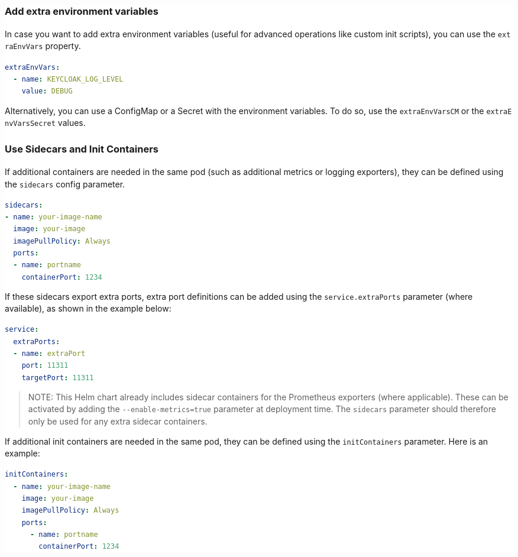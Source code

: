 ### Add extra environment variables

In case you want to add extra environment variables (useful for advanced operations like custom init scripts), you can use the `extraEnvVars` property.

```yaml
extraEnvVars:
  - name: KEYCLOAK_LOG_LEVEL
    value: DEBUG
```

Alternatively, you can use a ConfigMap or a Secret with the environment variables. To do so, use the `extraEnvVarsCM` or the `extraEnvVarsSecret` values.

### Use Sidecars and Init Containers

If additional containers are needed in the same pod (such as additional metrics or logging exporters), they can be defined using the `sidecars` config parameter.

```yaml
sidecars:
- name: your-image-name
  image: your-image
  imagePullPolicy: Always
  ports:
  - name: portname
    containerPort: 1234
```

If these sidecars export extra ports, extra port definitions can be added using the `service.extraPorts` parameter (where available), as shown in the example below:

```yaml
service:
  extraPorts:
  - name: extraPort
    port: 11311
    targetPort: 11311
```

> NOTE: This Helm chart already includes sidecar containers for the Prometheus exporters (where applicable). These can be activated by adding the `--enable-metrics=true` parameter at deployment time. The `sidecars` parameter should therefore only be used for any extra sidecar containers.

If additional init containers are needed in the same pod, they can be defined using the `initContainers` parameter. Here is an example:

```yaml
initContainers:
  - name: your-image-name
    image: your-image
    imagePullPolicy: Always
    ports:
      - name: portname
        containerPort: 1234
```
